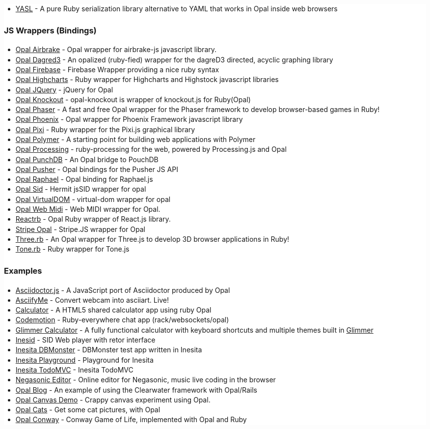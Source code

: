 - [YASL](https://github.com/AndyObtiva/yasl) - A pure Ruby serialization library alternative to YAML that works in Opal inside web browsers

### JS Wrappers (Bindings)
- [Opal Airbrake](https://github.com/fazibear/opal-airbrake) - Opal wrapper for airbrake-js javascript library.
- [Opal Dagred3](https://github.com/lonelyplanet/opal-dagred3) - An opalized (ruby-fied) wrapper for the dagreD3 directed, acyclic graphing library
- [Opal Firebase](https://github.com/gabrielrios/opal-firebase) - Firebase Wrapper providing a nice ruby syntax
- [Opal Highcharts](https://github.com/balmoral/opal-highcharts) - Ruby wrapper for Highcharts and Highstock javascript libraries
- [Opal JQuery](https://github.com/opal/opal-jquery) - jQuery for Opal
- [Opal Knockout](https://github.com/patorash/opal-knockout) - opal-knockout is wrapper of knockout.js for Ruby(Opal)
- [Opal Phaser](https://github.com/orbitalimpact/opal-phaser) - A fast and free Opal wrapper for the Phaser framework to develop browser-based games in Ruby!
- [Opal Phoenix](https://github.com/fazibear/opal-phoenix) - Opal wrapper for Phoenix Framework javascript library
- [Opal Pixi](https://github.com/orbitalimpact/opal-pixi) - Ruby wrapper for the Pixi.js graphical library
- [Opal Polymer](https://github.com/darkslategrey/opal-polymer) - A starting point for building web applications with Polymer
- [Opal Processing](https://github.com/aost/opal-processing) - ruby-processing for the web, powered by Processing.js and Opal
- [Opal PunchDB](https://github.com/dodecaphonic/opal-pouchdb) - An Opal bridge to PouchDB
- [Opal Pusher](https://github.com/jgaskins/opal-pusher) - Opal bindings for the Pusher JS API
- [Opal Raphael](https://github.com/yhara/opal-raphael) - Opal binding for Raphael.js
- [Opal Sid](https://github.com/fazibear/opal-sid) - Hermit jsSID wrapper for opal
- [Opal VirtualDOM](https://github.com/fazibear/opal-virtual-dom) - virtual-dom wrapper for opal
- [Opal Web Midi](https://github.com/fazibear/opal-web-midi) - Web MIDI wrapper for Opal.
- [Reactrb](https://github.com/reactrb/reactrb) - Opal Ruby wrapper of React.js library.
- [Stripe Opal](https://github.com/DataMelon/stripe-opal) - Stripe.JS wrapper for Opal
- [Three.rb](https://github.com/orbitalimpact/three.rb) - An Opal wrapper for Three.js to develop 3D browser applications in Ruby!
- [Tone.rb](https://github.com/merongivian/tone.rb) - Ruby wrapper for Tone.js

### Examples
- [Asciidoctor.js](https://github.com/asciidoctor/asciidoctor.js) - A JavaScript port of Asciidoctor produced by Opal
- [AsciifyMe](https://github.com/fazibear/asciify-me) - Convert webcam into asciiart. Live!
- [Calculator](https://github.com/boberetezeke/calculator) - A HTML5 shared calculator app using ruby Opal
- [Codemotion](https://github.com/elia/codemotion) - Ruby-everywhere chat app (rack/websockets/opal)
- [Glimmer Calculator](https://github.com/AndyObtiva/glimmer-cs-calculator) - A fully functional calculator with keyboard shortcuts and multiple themes built in [Glimmer](https://github.com/AndyObtiva/glimmer-dsl-opal)
- [Inesid](https://github.com/fazibear/inesid) - SID Web player with retor interface
- [Inesita DBMonster](https://github.com/inesita-rb/dbmonster) - DBMonster test app written in Inesita
- [Inesita Playground](https://github.com/inesita-rb/playground) - Playground for Inesita
- [Inesita TodoMVC](https://github.com/inesita-rb/todomvc) - Inesita TodoMVC
- [Negasonic Editor](https://github.com/merongivian/negasonic_editor) - Online editor for Negasonic, music live coding in the browser
- [Opal Blog](https://github.com/jgaskins/opal_blog) - An example of using the Clearwater framework with Opal/Rails
- [Opal Canvas Demo](https://github.com/danxexe/opal-canvas-demo) - Crappy canvas experiment using Opal.
- [Opal Cats](https://github.com/bbonamin/opal-cats) - Get some cat pictures, with Opal
- [Opal Conway](https://github.com/stevenandrewcarter/opal_conway) - Conway Game of Life, implemented with Opal and Ruby